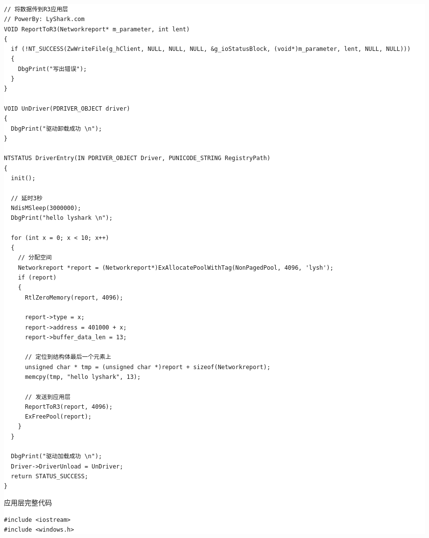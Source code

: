     // 将数据传到R3应用层
    // PowerBy: LyShark.com
    VOID ReportToR3(Networkreport* m_parameter, int lent)
    {
      if (!NT_SUCCESS(ZwWriteFile(g_hClient, NULL, NULL, NULL, &g_ioStatusBlock, (void*)m_parameter, lent, NULL, NULL)))
      {
        DbgPrint("写出错误");
      }
    }
    
    VOID UnDriver(PDRIVER_OBJECT driver)
    {
      DbgPrint("驱动卸载成功 \n");
    }
    
    NTSTATUS DriverEntry(IN PDRIVER_OBJECT Driver, PUNICODE_STRING RegistryPath)
    {
      init();
    
      // 延时3秒
      NdisMSleep(3000000);
      DbgPrint("hello lyshark \n");
    
      for (int x = 0; x < 10; x++)
      {
        // 分配空间
        Networkreport *report = (Networkreport*)ExAllocatePoolWithTag(NonPagedPool, 4096, 'lysh');
        if (report)
        {
          RtlZeroMemory(report, 4096);
    
          report->type = x;
          report->address = 401000 + x;
          report->buffer_data_len = 13;
    
          // 定位到结构体最后一个元素上
          unsigned char * tmp = (unsigned char *)report + sizeof(Networkreport);
          memcpy(tmp, "hello lyshark", 13);
    
          // 发送到应用层
          ReportToR3(report, 4096);
          ExFreePool(report);
        }
      }
    
      DbgPrint("驱动加载成功 \n");
      Driver->DriverUnload = UnDriver;
      return STATUS_SUCCESS;
    }
    

应用层完整代码

    #include <iostream>
    #include <windows.h>
    